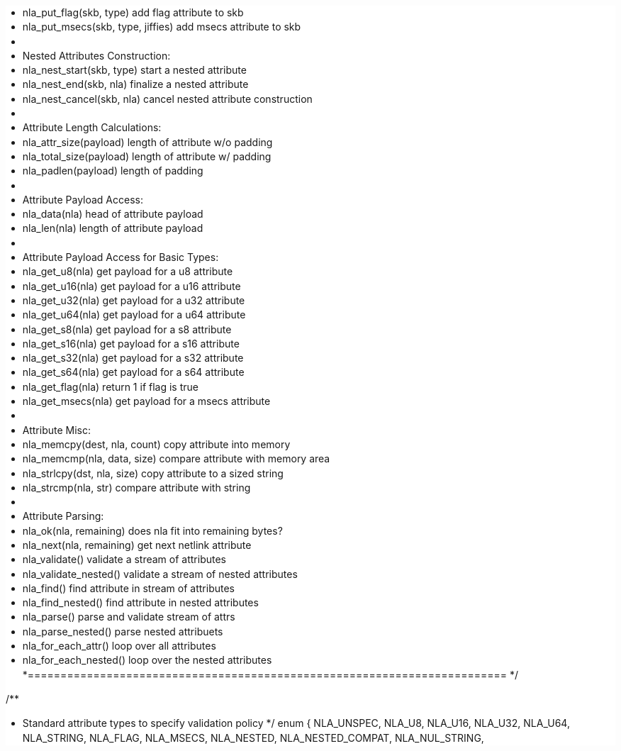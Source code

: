  *   nla_put_flag(skb, type)            add flag attribute to skb
 *   nla_put_msecs(skb, type, jiffies)  add msecs attribute to skb
 *
 * Nested Attributes Construction:
 *   nla_nest_start(skb, type)          start a nested attribute
 *   nla_nest_end(skb, nla)             finalize a nested attribute
 *   nla_nest_cancel(skb, nla)          cancel nested attribute construction
 *
 * Attribute Length Calculations:
 *   nla_attr_size(payload)             length of attribute w/o padding
 *   nla_total_size(payload)            length of attribute w/ padding
 *   nla_padlen(payload)                length of padding
 *
 * Attribute Payload Access:
 *   nla_data(nla)                      head of attribute payload
 *   nla_len(nla)                       length of attribute payload
 *
 * Attribute Payload Access for Basic Types:
 *   nla_get_u8(nla)                    get payload for a u8 attribute
 *   nla_get_u16(nla)                   get payload for a u16 attribute
 *   nla_get_u32(nla)                   get payload for a u32 attribute
 *   nla_get_u64(nla)                   get payload for a u64 attribute
 *   nla_get_s8(nla)                    get payload for a s8 attribute
 *   nla_get_s16(nla)                   get payload for a s16 attribute
 *   nla_get_s32(nla)                   get payload for a s32 attribute
 *   nla_get_s64(nla)                   get payload for a s64 attribute
 *   nla_get_flag(nla)                  return 1 if flag is true
 *   nla_get_msecs(nla)                 get payload for a msecs attribute
 *
 * Attribute Misc:
 *   nla_memcpy(dest, nla, count)       copy attribute into memory
 *   nla_memcmp(nla, data, size)        compare attribute with memory area
 *   nla_strlcpy(dst, nla, size)        copy attribute to a sized string
 *   nla_strcmp(nla, str)               compare attribute with string
 *
 * Attribute Parsing:
 *   nla_ok(nla, remaining)             does nla fit into remaining bytes?
 *   nla_next(nla, remaining)           get next netlink attribute
 *   nla_validate()                     validate a stream of attributes
 *   nla_validate_nested()              validate a stream of nested attributes
 *   nla_find()                         find attribute in stream of attributes
 *   nla_find_nested()                  find attribute in nested attributes
 *   nla_parse()                        parse and validate stream of attrs
 *   nla_parse_nested()                 parse nested attribuets
 *   nla_for_each_attr()                loop over all attributes
 *   nla_for_each_nested()              loop over the nested attributes
 *=========================================================================
 */

 /**
  * Standard attribute types to specify validation policy
  */
enum {
        NLA_UNSPEC,
        NLA_U8,
        NLA_U16,
        NLA_U32,
        NLA_U64,
        NLA_STRING,
        NLA_FLAG,
        NLA_MSECS,
        NLA_NESTED,
        NLA_NESTED_COMPAT,
        NLA_NUL_STRING,